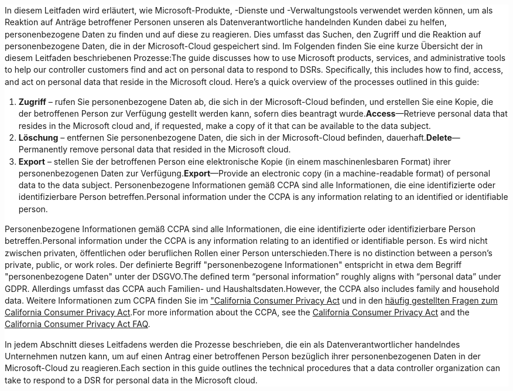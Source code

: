 <span data-ttu-id="6370c-p104">In diesem Leitfaden wird erläutert, wie Microsoft-Produkte, -Dienste und -Verwaltungstools verwendet werden können, um als Reaktion auf Anträge betroffener Personen unseren als Datenverantwortliche handelnden Kunden dabei zu helfen, personenbezogene Daten zu finden und auf diese zu reagieren. Dies umfasst das Suchen, den Zugriff und die Reaktion auf personenbezogene Daten, die in der Microsoft-Cloud gespeichert sind. Im Folgenden finden Sie eine kurze Übersicht der in diesem Leitfaden beschriebenen Prozesse:</span><span class="sxs-lookup"><span data-stu-id="6370c-p104">The guide discusses how to use Microsoft products, services, and administrative tools to help our controller customers find and act on personal data to respond to DSRs. Specifically, this includes how to find, access, and act on personal data that reside in the Microsoft cloud. Here’s a quick overview of the processes outlined in this guide:</span></span> 

1. <span data-ttu-id="6370c-119">**Zugriff** – rufen Sie personenbezogene Daten ab, die sich in der Microsoft-Cloud befinden, und erstellen Sie eine Kopie, die der betroffenen Person zur Verfügung gestellt werden kann, sofern dies beantragt wurde.</span><span class="sxs-lookup"><span data-stu-id="6370c-119">**Access**—Retrieve personal data that resides in the Microsoft cloud and, if requested, make a copy of it that can be available to the data subject.</span></span> 
2. <span data-ttu-id="6370c-120">**Löschung** – entfernen Sie personenbezogene Daten, die sich in der Microsoft-Cloud befinden, dauerhaft.</span><span class="sxs-lookup"><span data-stu-id="6370c-120">**Delete**—Permanently remove personal data that resided in the Microsoft cloud.</span></span> 
3. <span data-ttu-id="6370c-121">**Export** – stellen Sie der betroffenen Person eine elektronische Kopie (in einem maschinenlesbaren Format) ihrer personenbezogenen Daten zur Verfügung.</span><span class="sxs-lookup"><span data-stu-id="6370c-121">**Export**—Provide an electronic copy (in a machine-readable format) of personal data to the data subject.</span></span> <span data-ttu-id="6370c-122">Personenbezogene Informationen gemäß CCPA sind alle Informationen, die eine identifizierte oder identifizierbare Person betreffen.</span><span class="sxs-lookup"><span data-stu-id="6370c-122">Personal information under the CCPA is any information relating to an identified or identifiable person.</span></span>

<span data-ttu-id="6370c-123">Personenbezogene Informationen gemäß CCPA sind alle Informationen, die eine identifizierte oder identifizierbare Person betreffen.</span><span class="sxs-lookup"><span data-stu-id="6370c-123">Personal information under the CCPA is any information relating to an identified or identifiable person.</span></span> <span data-ttu-id="6370c-124">Es wird nicht zwischen privaten, öffentlichen oder beruflichen Rollen einer Person unterschieden.</span><span class="sxs-lookup"><span data-stu-id="6370c-124">There is no distinction between a person’s private, public, or work roles.</span></span> <span data-ttu-id="6370c-125">Der definierte Begriff "personenbezogene Informationen" entspricht in etwa dem Begriff "personenbezogene Daten" unter der DSGVO.</span><span class="sxs-lookup"><span data-stu-id="6370c-125">The defined term “personal information” roughly aligns with “personal data” under GDPR.</span></span> <span data-ttu-id="6370c-126">Allerdings umfasst das CCPA auch Familien- und Haushaltsdaten.</span><span class="sxs-lookup"><span data-stu-id="6370c-126">However, the CCPA also includes family and household data.</span></span> <span data-ttu-id="6370c-127">Weitere Informationen zum CCPA finden Sie im ["California Consumer Privacy Act](/microsoft-365/compliance/offering-ccpa) und in den [häufig gestellten Fragen zum California Consumer Privacy Act](/microsoft-365/compliance/ccpa-faq).</span><span class="sxs-lookup"><span data-stu-id="6370c-127">For more information about the CCPA, see the [California Consumer Privacy Act](/microsoft-365/compliance/offering-ccpa) and the [California Consumer Privacy Act FAQ](/microsoft-365/compliance/ccpa-faq).</span></span>

<span data-ttu-id="6370c-128">In jedem Abschnitt dieses Leitfadens werden die Prozesse beschrieben, die ein als Datenverantwortlicher handelndes Unternehmen nutzen kann, um auf einen Antrag einer betroffenen Person bezüglich ihrer personenbezogenen Daten in der Microsoft-Cloud zu reagieren.</span><span class="sxs-lookup"><span data-stu-id="6370c-128">Each section in this guide outlines the technical procedures that a data controller organization can take to respond to a DSR for personal data in the Microsoft cloud.</span></span> 
